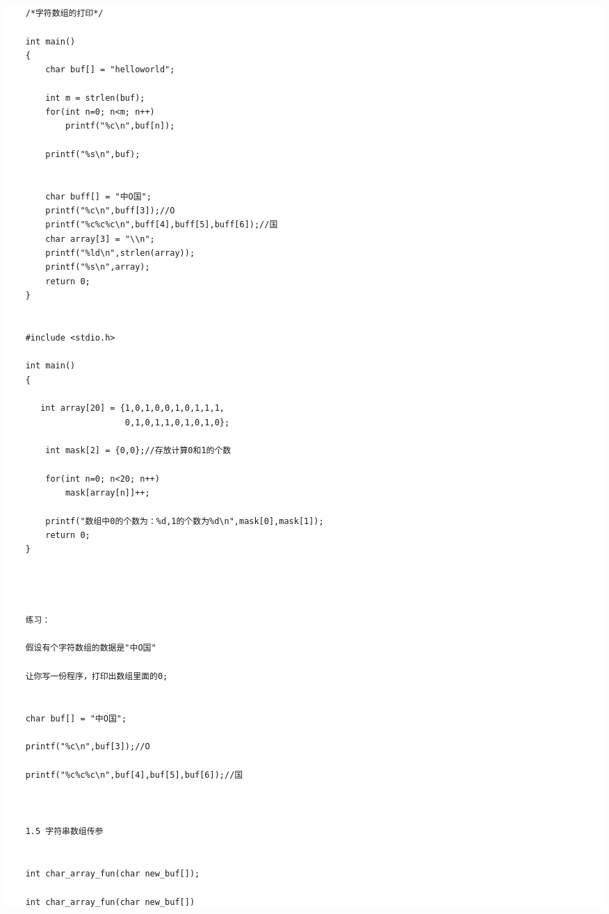 		/*字符数组的打印*/

		int main()
		{
			char buf[] = "helloworld";

			int m = strlen(buf);
			for(int n=0; n<m; n++)
				printf("%c\n",buf[n]);

			printf("%s\n",buf);


			char buff[] = "中O国";
			printf("%c\n",buff[3]);//O
			printf("%c%c%c\n",buff[4],buff[5],buff[6]);//国
			char array[3] = "\\n";
			printf("%ld\n",strlen(array));
			printf("%s\n",array);
			return 0;
		}


		#include <stdio.h>

		int main()
		{
			
		   int array[20] = {1,0,1,0,0,1,0,1,1,1,
		                    0,1,0,1,1,0,1,0,1,0};

			int mask[2] = {0,0};//存放计算0和1的个数

			for(int n=0; n<20; n++)
				mask[array[n]]++;
			
			printf("数组中0的个数为：%d,1的个数为%d\n",mask[0],mask[1]);
			return 0;	
		}



			
		练习：
					
		假设有个字符数组的数据是"中O国"
					
		让你写一份程序，打印出数组里面的0;

					
		char buf[] = "中O国";
					
		printf("%c\n",buf[3]);//O
					
		printf("%c%c%c\n",buf[4],buf[5],buf[6]);//国


			
		1.5 字符串数组传参

				
		int char_array_fun(char new_buf[]);
				
		int char_array_fun(char new_buf[])
				

[Linux]: https://man.linuxde.net/
[aliyun]: http://www.aliyun.com
[Runoob]: http://www.runoob.com/
[Baidu]: http://www.baidu.com
[Google]: http://google.com.hk